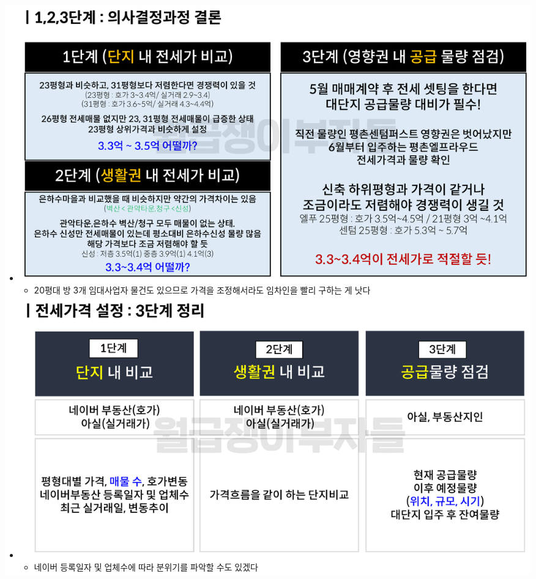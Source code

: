 * ![image-20240617153951200](/private/images/2024-06-03-yeoljung-day11/image-20240617153951200.png)
  * 20평대 방 3개 임대사업자 물건도 있으므로 가격을 조정해서라도 임차인을 빨리 구하는 게 낫다
* ![image-20240617154001061](/private/images/2024-06-03-yeoljung-day11/image-20240617154001061.png)
  * 네이버 등록일자 및 업체수에 따라 분위기를 파악할 수도 있겠다
